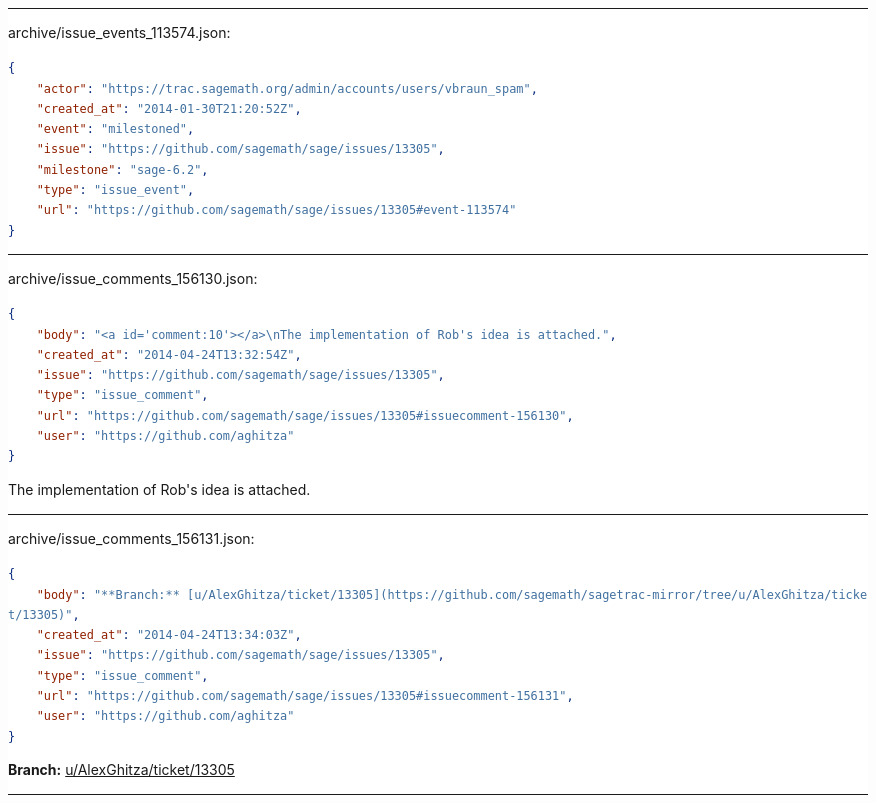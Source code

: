 

---

archive/issue_events_113574.json:
```json
{
    "actor": "https://trac.sagemath.org/admin/accounts/users/vbraun_spam",
    "created_at": "2014-01-30T21:20:52Z",
    "event": "milestoned",
    "issue": "https://github.com/sagemath/sage/issues/13305",
    "milestone": "sage-6.2",
    "type": "issue_event",
    "url": "https://github.com/sagemath/sage/issues/13305#event-113574"
}
```



---

archive/issue_comments_156130.json:
```json
{
    "body": "<a id='comment:10'></a>\nThe implementation of Rob's idea is attached.",
    "created_at": "2014-04-24T13:32:54Z",
    "issue": "https://github.com/sagemath/sage/issues/13305",
    "type": "issue_comment",
    "url": "https://github.com/sagemath/sage/issues/13305#issuecomment-156130",
    "user": "https://github.com/aghitza"
}
```

<a id='comment:10'></a>
The implementation of Rob's idea is attached.



---

archive/issue_comments_156131.json:
```json
{
    "body": "**Branch:** [u/AlexGhitza/ticket/13305](https://github.com/sagemath/sagetrac-mirror/tree/u/AlexGhitza/ticket/13305)",
    "created_at": "2014-04-24T13:34:03Z",
    "issue": "https://github.com/sagemath/sage/issues/13305",
    "type": "issue_comment",
    "url": "https://github.com/sagemath/sage/issues/13305#issuecomment-156131",
    "user": "https://github.com/aghitza"
}
```

**Branch:** [u/AlexGhitza/ticket/13305](https://github.com/sagemath/sagetrac-mirror/tree/u/AlexGhitza/ticket/13305)



---
